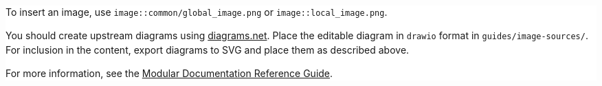 To insert an image, use `image::common/global_image.png` or `image::local_image.png`.

You should create upstream diagrams using [diagrams.net](https://www.diagrams.net/).
Place the editable diagram in `drawio` format in `guides/image-sources/`.
For inclusion in the content, export diagrams to SVG and place them as described above.



For more information, see the [Modular Documentation Reference Guide](https://redhat-documentation.github.io/modular-docs/).
